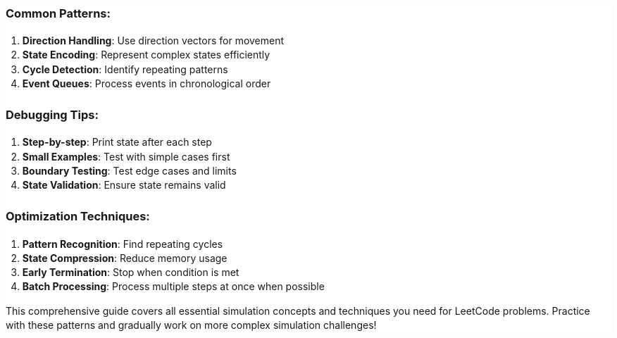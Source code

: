 ### **Common Patterns:**
1. **Direction Handling**: Use direction vectors for movement
2. **State Encoding**: Represent complex states efficiently
3. **Cycle Detection**: Identify repeating patterns
4. **Event Queues**: Process events in chronological order

### **Debugging Tips:**
1. **Step-by-step**: Print state after each step
2. **Small Examples**: Test with simple cases first
3. **Boundary Testing**: Test edge cases and limits
4. **State Validation**: Ensure state remains valid

### **Optimization Techniques:**
1. **Pattern Recognition**: Find repeating cycles
2. **State Compression**: Reduce memory usage
3. **Early Termination**: Stop when condition is met
4. **Batch Processing**: Process multiple steps at once when possible

This comprehensive guide covers all essential simulation concepts and techniques you need for LeetCode problems. Practice with these patterns and gradually work on more complex simulation challenges!